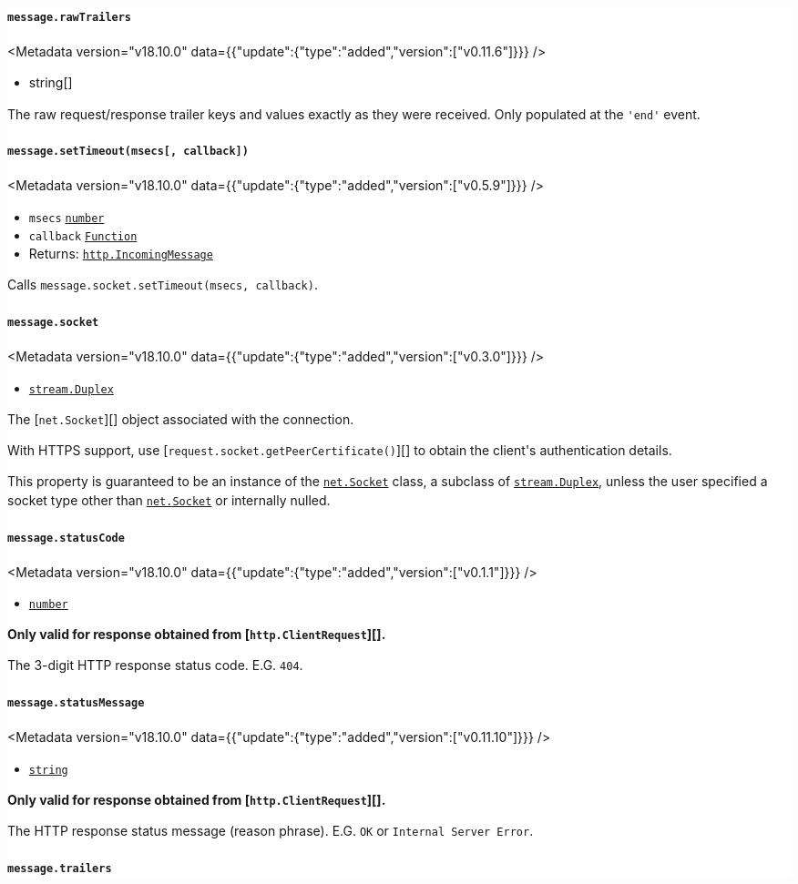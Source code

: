 #### <DataTag tag="M" /> `message.rawTrailers`

<Metadata version="v18.10.0" data={{"update":{"type":"added","version":["v0.11.6"]}}} />

* string\[]

The raw request/response trailer keys and values exactly as they were
received. Only populated at the `'end'` event.

#### <DataTag tag="M" /> `message.setTimeout(msecs[, callback])`

<Metadata version="v18.10.0" data={{"update":{"type":"added","version":["v0.5.9"]}}} />

* `msecs` [`number`](https://developer.mozilla.org/en-US/docs/Web/JavaScript/Data_structures#Number_type)
* `callback` [`Function`](https://developer.mozilla.org/en-US/docs/Web/JavaScript/Reference/Global_Objects/Function)
* Returns: [`http.IncomingMessage`](/api/http#httpincomingmessage)

Calls `message.socket.setTimeout(msecs, callback)`.

#### <DataTag tag="M" /> `message.socket`

<Metadata version="v18.10.0" data={{"update":{"type":"added","version":["v0.3.0"]}}} />

* [`stream.Duplex`](/api/stream#streamduplex)

The [`net.Socket`][] object associated with the connection.

With HTTPS support, use [`request.socket.getPeerCertificate()`][] to obtain the
client's authentication details.

This property is guaranteed to be an instance of the [`net.Socket`](/api/net#netsocket) class,
a subclass of [`stream.Duplex`](/api/stream#streamduplex), unless the user specified a socket
type other than [`net.Socket`](/api/net#netsocket) or internally nulled.

#### <DataTag tag="M" /> `message.statusCode`

<Metadata version="v18.10.0" data={{"update":{"type":"added","version":["v0.1.1"]}}} />

* [`number`](https://developer.mozilla.org/en-US/docs/Web/JavaScript/Data_structures#Number_type)

**Only valid for response obtained from [`http.ClientRequest`][].**

The 3-digit HTTP response status code. E.G. `404`.

#### <DataTag tag="M" /> `message.statusMessage`

<Metadata version="v18.10.0" data={{"update":{"type":"added","version":["v0.11.10"]}}} />

* [`string`](https://developer.mozilla.org/en-US/docs/Web/JavaScript/Data_structures#String_type)

**Only valid for response obtained from [`http.ClientRequest`][].**

The HTTP response status message (reason phrase). E.G. `OK` or `Internal Server
Error`.

#### <DataTag tag="M" /> `message.trailers`
